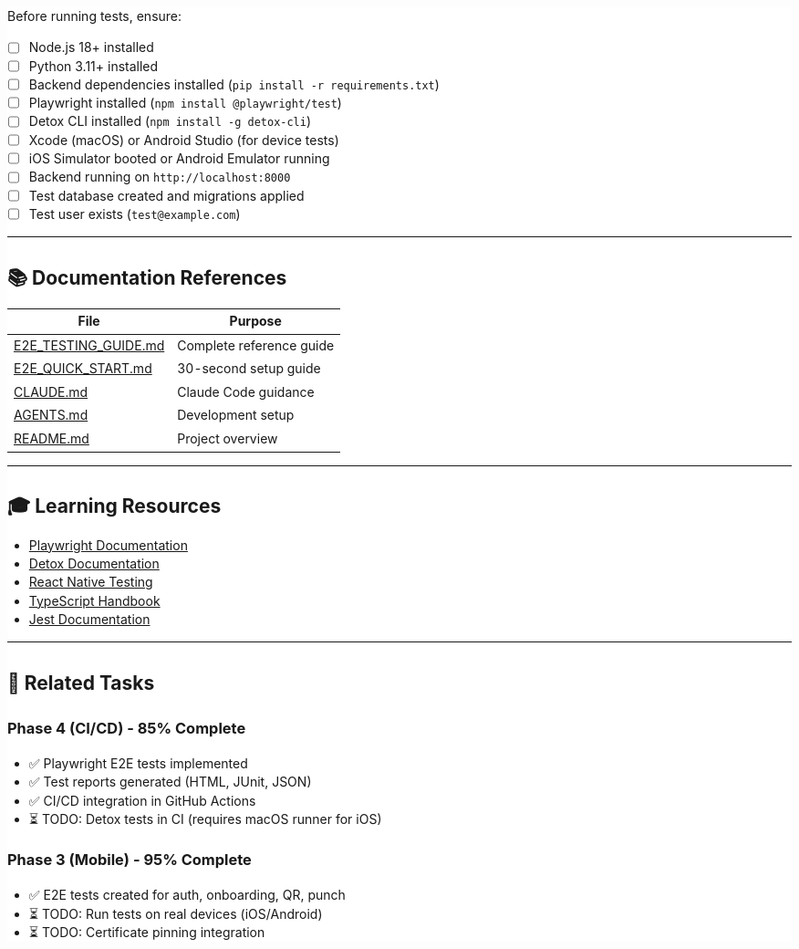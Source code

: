 Before running tests, ensure:

- [ ] Node.js 18+ installed
- [ ] Python 3.11+ installed
- [ ] Backend dependencies installed (`pip install -r requirements.txt`)
- [ ] Playwright installed (`npm install @playwright/test`)
- [ ] Detox CLI installed (`npm install -g detox-cli`)
- [ ] Xcode (macOS) or Android Studio (for device tests)
- [ ] iOS Simulator booted or Android Emulator running
- [ ] Backend running on `http://localhost:8000`
- [ ] Test database created and migrations applied
- [ ] Test user exists (`test@example.com`)

---

## 📚 Documentation References

| File | Purpose |
|------|---------|
| [E2E_TESTING_GUIDE.md](docs/E2E_TESTING_GUIDE.md) | Complete reference guide |
| [E2E_QUICK_START.md](docs/E2E_QUICK_START.md) | 30-second setup guide |
| [CLAUDE.md](CLAUDE.md) | Claude Code guidance |
| [AGENTS.md](AGENTS.md) | Development setup |
| [README.md](README.md) | Project overview |

---

## 🎓 Learning Resources

- [Playwright Documentation](https://playwright.dev/)
- [Detox Documentation](https://wix.github.io/Detox/)
- [React Native Testing](https://reactnative.dev/docs/testing-overview)
- [TypeScript Handbook](https://www.typescriptlang.org/docs/)
- [Jest Documentation](https://jestjs.io/)

---

## 🔗 Related Tasks

### Phase 4 (CI/CD) - 85% Complete
- ✅ Playwright E2E tests implemented
- ✅ Test reports generated (HTML, JUnit, JSON)
- ✅ CI/CD integration in GitHub Actions
- ⏳ TODO: Detox tests in CI (requires macOS runner for iOS)

### Phase 3 (Mobile) - 95% Complete
- ✅ E2E tests created for auth, onboarding, QR, punch
- ⏳ TODO: Run tests on real devices (iOS/Android)
- ⏳ TODO: Certificate pinning integration
